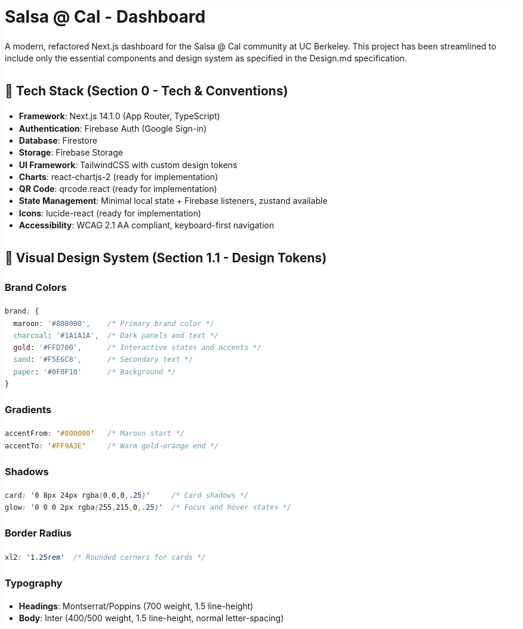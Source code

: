 # Salsa @ Cal - Dashboard

A modern, refactored Next.js dashboard for the Salsa @ Cal community at UC Berkeley. This project has been streamlined to include only the essential components and design system as specified in the Design.md specification.

## 🚀 Tech Stack (Section 0 - Tech & Conventions)

- **Framework**: Next.js 14.1.0 (App Router, TypeScript)
- **Authentication**: Firebase Auth (Google Sign-in)
- **Database**: Firestore
- **Storage**: Firebase Storage
- **UI Framework**: TailwindCSS with custom design tokens
- **Charts**: react-chartjs-2 (ready for implementation)
- **QR Code**: qrcode.react (ready for implementation)
- **State Management**: Minimal local state + Firebase listeners, zustand available
- **Icons**: lucide-react (ready for implementation)
- **Accessibility**: WCAG 2.1 AA compliant, keyboard-first navigation

## 🎨 Visual Design System (Section 1.1 - Design Tokens)

### Brand Colors
```css
brand: {
  maroon: '#800000',    /* Primary brand color */
  charcoal: '#1A1A1A',  /* Dark panels and text */
  gold: '#FFD700',      /* Interactive states and accents */
  sand: '#F5E6C8',      /* Secondary text */
  paper: '#0F0F10'      /* Background */
}
```

### Gradients
```css
accentFrom: '#800000'   /* Maroon start */
accentTo: '#FF9A3E'     /* Warm gold-orange end */
```

### Shadows
```css
card: '0 8px 24px rgba(0,0,0,.25)'     /* Card shadows */
glow: '0 0 0 2px rgba(255,215,0,.25)'  /* Focus and hover states */
```

### Border Radius
```css
xl2: '1.25rem'  /* Rounded corners for cards */
```

### Typography
- **Headings**: Montserrat/Poppins (700 weight, 1.5 line-height)
- **Body**: Inter (400/500 weight, 1.5 line-height, normal letter-spacing)
